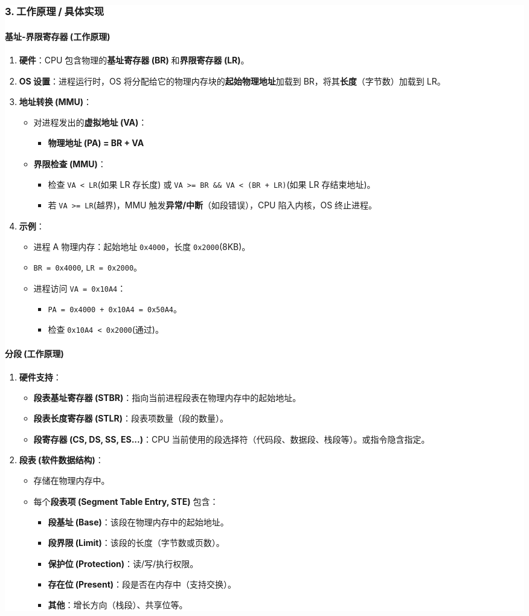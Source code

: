 
### 3. 工作原理 / 具体实现

#### ​**基址-界限寄存器 (工作原理)​**​

1. ​**硬件**​：CPU 包含物理的**基址寄存器 (BR)​**​ 和**界限寄存器 (LR)​**。
    
2. ​**OS 设置**​：进程运行时，OS 将分配给它的物理内存块的**起始物理地址**加载到 BR，将其**长度**​（字节数）加载到 LR。
    
3. ​**地址转换 (MMU)​**​：
    
    - 对进程发出的**虚拟地址 (VA)​**​：
        
        - ​**物理地址 (PA) = BR + VA**​
            
        
    - ​**界限检查 (MMU)​**​：
        
        - 检查 `VA < LR`(如果 LR 存长度) 或 `VA >= BR && VA < (BR + LR)`(如果 LR 存结束地址)。
            
        - 若 `VA >= LR`(越界)，MMU 触发**异常/中断**​（如段错误），CPU 陷入内核，OS 终止进程。
            
        
    
4. ​**示例**​：
    
    - 进程 A 物理内存：起始地址 `0x4000`，长度 `0x2000`(8KB)。
        
    - `BR = 0x4000`, `LR = 0x2000`。
        
    - 进程访问 `VA = 0x10A4`：
        
        - `PA = 0x4000 + 0x10A4 = 0x50A4`。
            
        - 检查 `0x10A4 < 0x2000`(通过)。
            
        
    

#### ​**分段 (工作原理)​**​

1. ​**硬件支持**​：
    
    - ​**段表基址寄存器 (STBR)​**​：指向当前进程段表在物理内存中的起始地址。
        
    - ​**段表长度寄存器 (STLR)​**​：段表项数量（段的数量）。
        
    - ​**段寄存器 (CS, DS, SS, ES...)​**​：CPU 当前使用的段选择符（代码段、数据段、栈段等）。或指令隐含指定。
        
    
2. ​**段表 (软件数据结构)​**​：
    
    - 存储在物理内存中。
        
    - 每个**段表项 (Segment Table Entry, STE)​**​ 包含：
        
        - ​**段基址 (Base)​**​：该段在物理内存中的起始地址。
            
        - ​**段界限 (Limit)​**​：该段的长度（字节数或页数）。
            
        - ​**保护位 (Protection)​**​：读/写/执行权限。
            
        - ​**存在位 (Present)​**​：段是否在内存中（支持交换）。
            
        - ​**其他**​：增长方向（栈段）、共享位等。
            